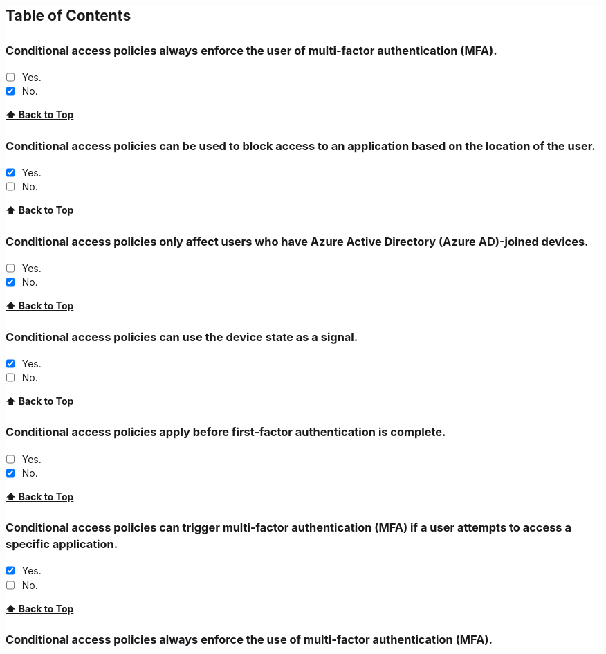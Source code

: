 ## Table of Contents



### Conditional access policies always enforce the user of multi-factor authentication (MFA).

- [ ] Yes.
- [x] No.

**[⬆ Back to Top](#table-of-contents)**

### Conditional access policies can be used to block access to an application based on the location of the user.

- [x] Yes.
- [ ] No.

**[⬆ Back to Top](#table-of-contents)**

### Conditional access policies only affect users who have Azure Active Directory (Azure AD)-joined devices.

- [ ] Yes.
- [x] No.

**[⬆ Back to Top](#table-of-contents)**

### Conditional access policies can use the device state as a signal.

- [x] Yes.
- [ ] No.

**[⬆ Back to Top](#table-of-contents)**

### Conditional access policies apply before first-factor authentication is complete.

- [ ] Yes.
- [x] No.

**[⬆ Back to Top](#table-of-contents)**

### Conditional access policies can trigger multi-factor authentication (MFA) if a user attempts to access a specific application.

- [x] Yes.
- [ ] No.

**[⬆ Back to Top](#table-of-contents)**

### Conditional access policies always enforce the use of multi-factor authentication (MFA).
